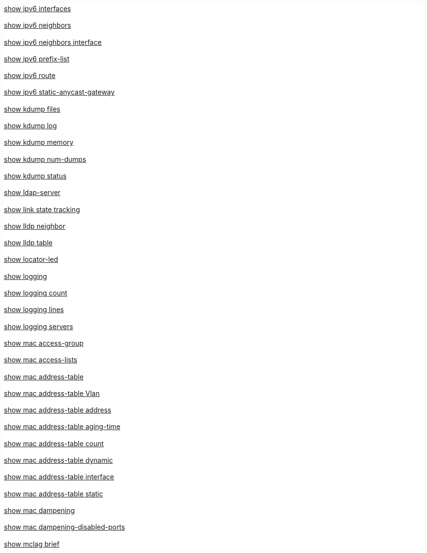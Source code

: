 [show ipv6 interfaces](#show-ipv6-interfaces)

[show ipv6 neighbors](#show-ipv6-neighbors)

[show ipv6 neighbors interface](#show-ipv6-neighbors-interface)

[show ipv6 prefix-list](#show-ipv6-prefix-list)

[show ipv6 route](#show-ipv6-route)

[show ipv6 static-anycast-gateway](#show-ipv6-static-anycast-gateway)

[show kdump files](#show-kdump-files)

[show kdump log](#show-kdump-log)

[show kdump memory](#show-kdump-memory)

[show kdump num-dumps](#show-kdump-num-dumps)

[show kdump status](#show-kdump-status)

[show ldap-server](#show-ldap-server)

[show link state tracking](#show-link-state-tracking)

[show lldp neighbor](#show-lldp-neighbor)

[show lldp table](#show-lldp-table)

[show locator-led](#show-locator-led)

[show logging](#show-logging)

[show logging count](#show-logging-count)

[show logging lines](#show-logging-lines)

[show logging servers](#show-logging-servers)

[show mac access-group](#show-mac-access-group)

[show mac access-lists](#show-mac-access-lists)

[show mac address-table](#show-mac-address-table)

[show mac address-table Vlan](#show-mac-address-table-Vlan)

[show mac address-table address](#show-mac-address-table-address)

[show mac address-table aging-time](#show-mac-address-table-aging-time)

[show mac address-table count](#show-mac-address-table-count)

[show mac address-table dynamic](#show-mac-address-table-dynamic)

[show mac address-table interface](#show-mac-address-table-interface)

[show mac address-table static](#show-mac-address-table-static)

[show mac dampening](#show-mac-dampening)

[show mac dampening-disabled-ports](#show-mac-dampening-disabled-ports)

[show mclag brief](#show-mclag-brief)

